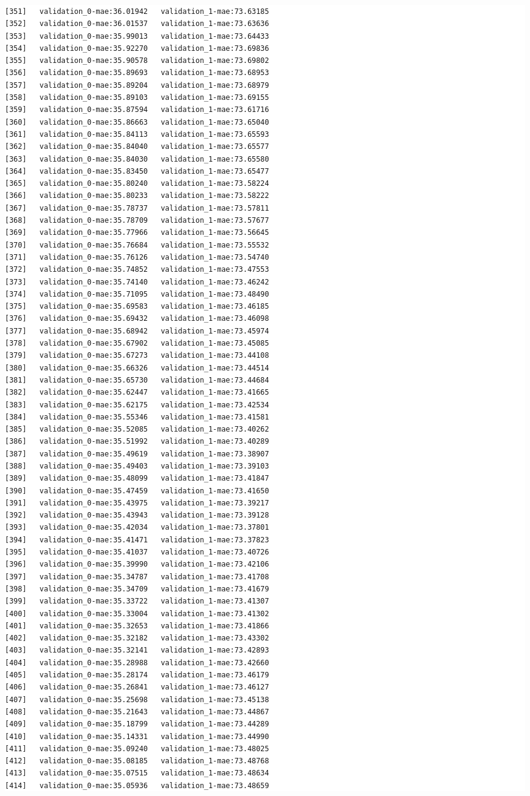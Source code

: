     [351]	validation_0-mae:36.01942	validation_1-mae:73.63185
    [352]	validation_0-mae:36.01537	validation_1-mae:73.63636
    [353]	validation_0-mae:35.99013	validation_1-mae:73.64433
    [354]	validation_0-mae:35.92270	validation_1-mae:73.69836
    [355]	validation_0-mae:35.90578	validation_1-mae:73.69802
    [356]	validation_0-mae:35.89693	validation_1-mae:73.68953
    [357]	validation_0-mae:35.89204	validation_1-mae:73.68979
    [358]	validation_0-mae:35.89103	validation_1-mae:73.69155
    [359]	validation_0-mae:35.87594	validation_1-mae:73.61716
    [360]	validation_0-mae:35.86663	validation_1-mae:73.65040
    [361]	validation_0-mae:35.84113	validation_1-mae:73.65593
    [362]	validation_0-mae:35.84040	validation_1-mae:73.65577
    [363]	validation_0-mae:35.84030	validation_1-mae:73.65580
    [364]	validation_0-mae:35.83450	validation_1-mae:73.65477
    [365]	validation_0-mae:35.80240	validation_1-mae:73.58224
    [366]	validation_0-mae:35.80233	validation_1-mae:73.58222
    [367]	validation_0-mae:35.78737	validation_1-mae:73.57811
    [368]	validation_0-mae:35.78709	validation_1-mae:73.57677
    [369]	validation_0-mae:35.77966	validation_1-mae:73.56645
    [370]	validation_0-mae:35.76684	validation_1-mae:73.55532
    [371]	validation_0-mae:35.76126	validation_1-mae:73.54740
    [372]	validation_0-mae:35.74852	validation_1-mae:73.47553
    [373]	validation_0-mae:35.74140	validation_1-mae:73.46242
    [374]	validation_0-mae:35.71095	validation_1-mae:73.48490
    [375]	validation_0-mae:35.69583	validation_1-mae:73.46185
    [376]	validation_0-mae:35.69432	validation_1-mae:73.46098
    [377]	validation_0-mae:35.68942	validation_1-mae:73.45974
    [378]	validation_0-mae:35.67902	validation_1-mae:73.45085
    [379]	validation_0-mae:35.67273	validation_1-mae:73.44108
    [380]	validation_0-mae:35.66326	validation_1-mae:73.44514
    [381]	validation_0-mae:35.65730	validation_1-mae:73.44684
    [382]	validation_0-mae:35.62447	validation_1-mae:73.41665
    [383]	validation_0-mae:35.62175	validation_1-mae:73.42534
    [384]	validation_0-mae:35.55346	validation_1-mae:73.41581
    [385]	validation_0-mae:35.52085	validation_1-mae:73.40262
    [386]	validation_0-mae:35.51992	validation_1-mae:73.40289
    [387]	validation_0-mae:35.49619	validation_1-mae:73.38907
    [388]	validation_0-mae:35.49403	validation_1-mae:73.39103
    [389]	validation_0-mae:35.48099	validation_1-mae:73.41847
    [390]	validation_0-mae:35.47459	validation_1-mae:73.41650
    [391]	validation_0-mae:35.43975	validation_1-mae:73.39217
    [392]	validation_0-mae:35.43943	validation_1-mae:73.39128
    [393]	validation_0-mae:35.42034	validation_1-mae:73.37801
    [394]	validation_0-mae:35.41471	validation_1-mae:73.37823
    [395]	validation_0-mae:35.41037	validation_1-mae:73.40726
    [396]	validation_0-mae:35.39990	validation_1-mae:73.42106
    [397]	validation_0-mae:35.34787	validation_1-mae:73.41708
    [398]	validation_0-mae:35.34709	validation_1-mae:73.41679
    [399]	validation_0-mae:35.33722	validation_1-mae:73.41307
    [400]	validation_0-mae:35.33004	validation_1-mae:73.41302
    [401]	validation_0-mae:35.32653	validation_1-mae:73.41866
    [402]	validation_0-mae:35.32182	validation_1-mae:73.43302
    [403]	validation_0-mae:35.32141	validation_1-mae:73.42893
    [404]	validation_0-mae:35.28988	validation_1-mae:73.42660
    [405]	validation_0-mae:35.28174	validation_1-mae:73.46179
    [406]	validation_0-mae:35.26841	validation_1-mae:73.46127
    [407]	validation_0-mae:35.25698	validation_1-mae:73.45138
    [408]	validation_0-mae:35.21643	validation_1-mae:73.44867
    [409]	validation_0-mae:35.18799	validation_1-mae:73.44289
    [410]	validation_0-mae:35.14331	validation_1-mae:73.44990
    [411]	validation_0-mae:35.09240	validation_1-mae:73.48025
    [412]	validation_0-mae:35.08185	validation_1-mae:73.48768
    [413]	validation_0-mae:35.07515	validation_1-mae:73.48634
    [414]	validation_0-mae:35.05936	validation_1-mae:73.48659